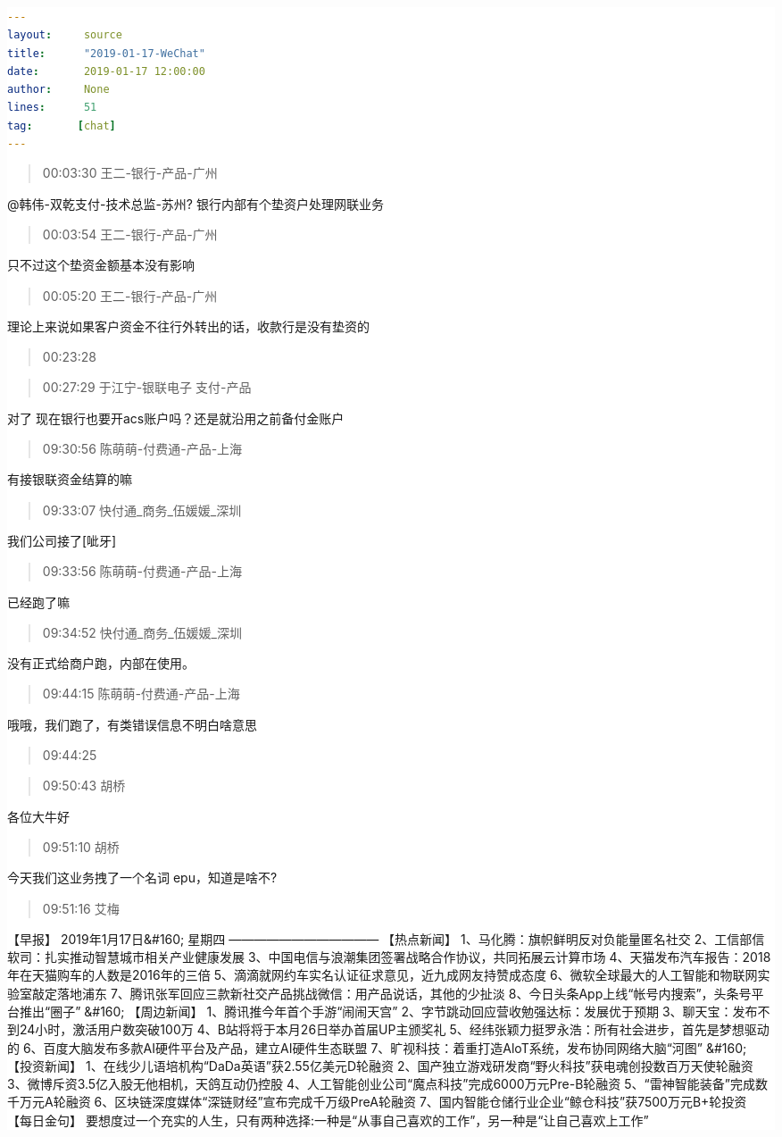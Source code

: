 ```yaml
---
layout:     source 
title:      "2019-01-17-WeChat"
date:       2019-01-17 12:00:00
author:     None
lines:      51 
tag:       [chat]
---
```

> 00:03:30  王二-银行-产品-广州  
   
@韩伟-双乾支付-技术总监-苏州? 银行内部有个垫资户处理网联业务  
   
> 00:03:54  王二-银行-产品-广州  
   
只不过这个垫资金额基本没有影响  
   
> 00:05:20  王二-银行-产品-广州  
   
理论上来说如果客户资金不往行外转出的话，收款行是没有垫资的  
   
> 00:23:28    
   
> 00:27:29  于江宁-银联电子 支付-产品  
   
对了 现在银行也要开acs账户吗？还是就沿用之前备付金账户  
   
> 09:30:56  陈萌萌-付费通-产品-上海  
   
有接银联资金结算的嘛  
   
> 09:33:07  快付通_商务_伍媛媛_深圳  
   
我们公司接了[呲牙]  
   
> 09:33:56  陈萌萌-付费通-产品-上海  
   
已经跑了嘛  
   
> 09:34:52  快付通_商务_伍媛媛_深圳  
   
没有正式给商户跑，内部在使用。  
   
> 09:44:15  陈萌萌-付费通-产品-上海  
   
哦哦，我们跑了，有类错误信息不明白啥意思  
   
> 09:44:25    
   
> 09:50:43  胡桥  
   
各位大牛好  
   
> 09:51:10  胡桥  
   
今天我们这业务拽了一个名词 epu，知道是啥不?  
   
> 09:51:16  艾梅  
   
【早报】 2019年1月17日&amp;#160; 星期四 ———————————— 【热点新闻】 1、马化腾：旗帜鲜明反对负能量匿名社交 2、工信部信软司：扎实推动智慧城市相关产业健康发展 3、中国电信与浪潮集团签署战略合作协议，共同拓展云计算市场 4、天猫发布汽车报告：2018年在天猫购车的人数是2016年的三倍 5、滴滴就网约车实名认证征求意见，近九成网友持赞成态度 6、微软全球最大的人工智能和物联网实验室敲定落地浦东 7、腾讯张军回应三款新社交产品挑战微信：用产品说话，其他的少扯淡 8、今日头条App上线“帐号内搜索”，头条号平台推出“圈子” &amp;#160; 【周边新闻】 1、腾讯推今年首个手游“闹闹天宫” 2、字节跳动回应营收勉强达标：发展优于预期 3、聊天宝：发布不到24小时，激活用户数突破100万 4、B站将将于本月26日举办首届UP主颁奖礼 5、经纬张颖力挺罗永浩：所有社会进步，首先是梦想驱动的 6、百度大脑发布多款AI硬件平台及产品，建立AI硬件生态联盟 7、旷视科技：着重打造AloT系统，发布协同网络大脑“河图” &amp;#160; 【投资新闻】 1、在线少儿语培机构“DaDa英语”获2.55亿美元D轮融资 2、国产独立游戏研发商“野火科技”获电魂创投数百万天使轮融资 3、微博斥资3.5亿入股无他相机，天鸽互动仍控股 4、人工智能创业公司“魔点科技”完成6000万元Pre-B轮融资 5、“雷神智能装备”完成数千万元A轮融资 6、区块链深度媒体“深链财经”宣布完成千万级PreA轮融资 7、国内智能仓储行业企业“鲸仓科技”获7500万元B+轮投资  【每日金句】 要想度过一个充实的人生，只有两种选择:一种是“从事自己喜欢的工作”，另一种是“让自己喜欢上工作”  
   